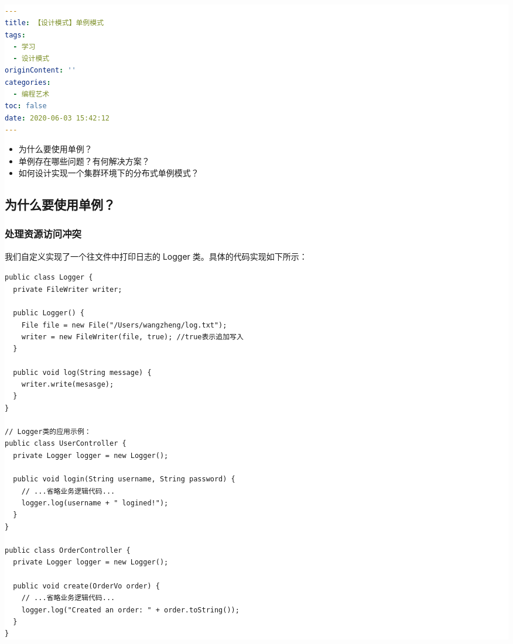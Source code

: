 ```yaml
---
title: 【设计模式】单例模式
tags:
  - 学习
  - 设计模式
originContent: ''
categories:
  - 编程艺术
toc: false
date: 2020-06-03 15:42:12
---
```


- 为什么要使用单例？
- 单例存在哪些问题？有何解决方案？
- 如何设计实现一个集群环境下的分布式单例模式？



## 为什么要使用单例？

### 处理资源访问冲突

我们自定义实现了一个往文件中打印日志的 Logger 类。具体的代码实现如下所示：
```
public class Logger {
  private FileWriter writer;
  
  public Logger() {
    File file = new File("/Users/wangzheng/log.txt");
    writer = new FileWriter(file, true); //true表示追加写入
  }
  
  public void log(String message) {
    writer.write(mesasge);
  }
}

// Logger类的应用示例：
public class UserController {
  private Logger logger = new Logger();
  
  public void login(String username, String password) {
    // ...省略业务逻辑代码...
    logger.log(username + " logined!");
  }
}

public class OrderController {
  private Logger logger = new Logger();
  
  public void create(OrderVo order) {
    // ...省略业务逻辑代码...
    logger.log("Created an order: " + order.toString());
  }
}
```

